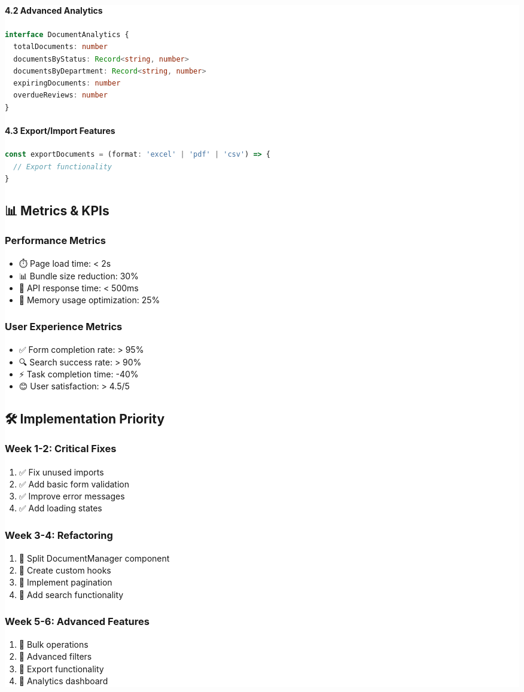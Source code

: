 #### 4.2 **Advanced Analytics**
```typescript
interface DocumentAnalytics {
  totalDocuments: number
  documentsByStatus: Record<string, number>
  documentsByDepartment: Record<string, number>
  expiringDocuments: number
  overdueReviews: number
}
```

#### 4.3 **Export/Import Features**
```typescript
const exportDocuments = (format: 'excel' | 'pdf' | 'csv') => {
  // Export functionality
}
```

## 📊 **Metrics & KPIs**

### **Performance Metrics**
- ⏱️ Page load time: < 2s
- 📊 Bundle size reduction: 30%
- 🔄 API response time: < 500ms
- 💾 Memory usage optimization: 25%

### **User Experience Metrics**
- ✅ Form completion rate: > 95%
- 🔍 Search success rate: > 90%
- ⚡ Task completion time: -40%
- 😊 User satisfaction: > 4.5/5

## 🛠️ **Implementation Priority**

### **Week 1-2: Critical Fixes**
1. ✅ Fix unused imports
2. ✅ Add basic form validation
3. ✅ Improve error messages
4. ✅ Add loading states

### **Week 3-4: Refactoring**
1. 🔄 Split DocumentManager component
2. 🔄 Create custom hooks
3. 🔄 Implement pagination
4. 🔄 Add search functionality

### **Week 5-6: Advanced Features**
1. 🚀 Bulk operations
2. 🚀 Advanced filters
3. 🚀 Export functionality
4. 🚀 Analytics dashboard
